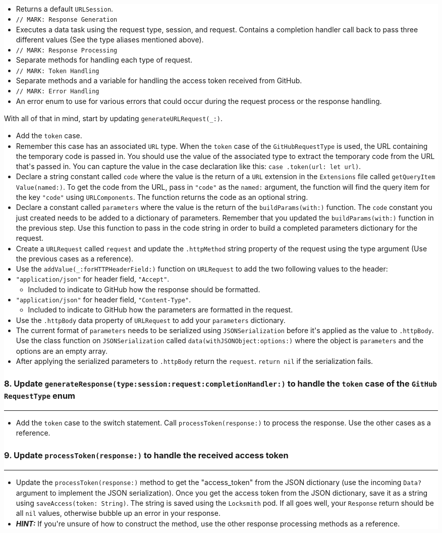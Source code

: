   * Returns a default `URLSession`.
 * `// MARK: Response Generation`
  * Executes a data task using the request type, session, and request. Contains a completion handler call back to pass three different values (See the type aliases mentioned above).
 * `// MARK: Response Processing`
  * Separate methods for handling each type of request.
 * `// MARK: Token Handling`
  * Separate methods and a variable for handling the access token received from GitHub.
 * `// MARK: Error Handling`
  * An error enum to use for various errors that could occur during the request process or the response handling.

With all of that in mind, start by updating `generateURLRequest(_:)`.

 * Add the `token` case.
  * Remember this case has an associated `URL` type. When the `token` case of the `GitHubRequestType` is used, the URL containing the temporary code is passed in. You should use the value of the associated type to extract the temporary code from the URL that's passed in. You can capture the value in the case declaration like this: `case .token(url: let url)`.
 * Declare a string constant called `code` where the value is the return of a `URL` extension in the `Extensions` file called `getQueryItemValue(named:)`. To get the code from the URL, pass in `"code"` as the `named:` argument, the function will find the query item for the key `"code"` using `URLComponents`. The function returns the code as an optional string.
 * Declare a constant called `parameters` where the value is the return of the `buildParams(with:)` function. The `code` constant you just created needs to be added to a dictionary of parameters. Remember that you updated the `buildParams(with:)` function in the previous step. Use this function to pass in the code string in order to build a completed parameters dictionary for the request.
 * Create a `URLRequest` called `request` and update the `.httpMethod` string property of the request using the type argument (Use the previous cases as a reference).
 * Use the `addValue(_:forHTTPHeaderField:)` function on `URLRequest` to add the two following values to the header:
  * `"application/json"` for header field, `"Accept"`.
    * Included to indicate to GitHub how the response should be formatted.
  * `"application/json"` for header field, `"Content-Type"`.
    * Included to indicate to GitHub how the parameters are formatted in the request.
 * Use the `.httpBody` data property of `URLRequest` to add your `parameters` dictionary.
  * The current format of `parameters` needs to be serialized using `JSONSerialization` before it's applied as the value to `.httpBody`. Use the class function on `JSONSerialization` called `data(withJSONObject:options:)` where the object is `parameters` and the options are an empty array.
 * After applying the serialized parameters to `.httpBody` return the `request`. `return nil` if the serialization fails.

### 8. Update `generateResponse(type:session:request:completionHandler:)`  to handle the `token` case of the `GitHubRequestType` enum
---

 * Add the `token` case to the switch statement. Call `processToken(response:)` to process the response. Use the other cases as a reference.

### 9. Update `processToken(response:)` to handle the received access token
---
 * Update the `processToken(response:)` method to get the "access_token" from the JSON dictionary (use the incoming `Data?` argument to implement the JSON serialization). Once you get the access token from the JSON dictionary, save it as a string using `saveAccess(token: String)`. The string is saved using the `Locksmith` pod. If all goes well, your `Response` return should be all `nil` values, otherwise bubble up an error in your response.
  * _**HINT:**_ If you're unsure of how to construct the method, use the other response processing methods as a reference.
